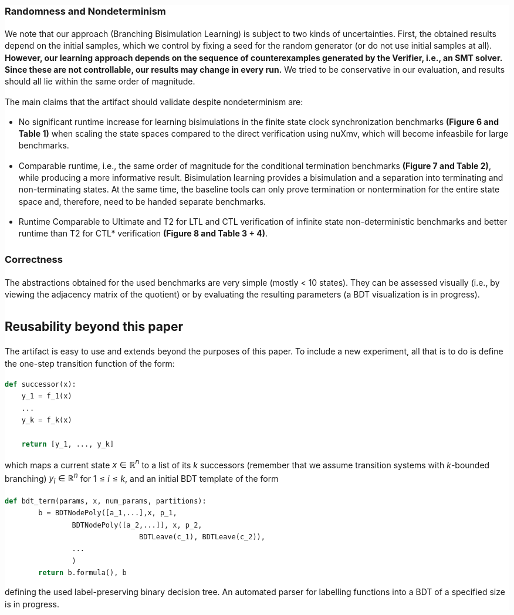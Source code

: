 
### Randomness and Nondeterminism

We note that our approach (Branching Bisimulation Learning) is subject to two kinds of uncertainties. First, the obtained results depend on the initial samples, which we control by fixing a seed for the random generator (or do not use initial samples at all). **However, our learning approach depends on the sequence of counterexamples generated by the Verifier, i.e., an SMT solver. Since these are not controllable, our results may change in every run.** We tried to be conservative in our evaluation, and results should all lie within the same order of magnitude. 

The main claims that the artifact should validate despite nondeterminism are: 
* No significant runtime increase for learning bisimulations in the finite state clock synchronization benchmarks **(Figure 6 and Table 1)** when scaling the state spaces compared to the direct verification using nuXmv, which will become infeasbile for large benchmarks. 

* Comparable runtime, i.e., the same order of magnitude for the conditional termination benchmarks **(Figure 7 and Table 2)**, while producing a more informative result. Bisimulation learning provides a bisimulation and a separation into terminating and non-terminating states. At the same time, the baseline tools can only prove termination or nontermination for the entire state space and, therefore, need to be handed separate benchmarks.

* Runtime Comparable to Ultimate and T2 for LTL and CTL verification of infinite state non-deterministic benchmarks and better runtime than T2 for CTL* verification **(Figure 8 and Table 3 + 4)**.
  
### Correctness

The abstractions obtained for the used benchmarks are very simple (mostly < 10 states). They can be assessed visually (i.e., by viewing the adjacency matrix of the quotient) or by evaluating the resulting parameters (a BDT visualization is in progress).


## Reusability beyond this paper
The artifact is easy to use and extends beyond the purposes of this paper. To include a new experiment, all that is to do is define the one-step transition function of the form: 

```python
def successor(x):
    y_1 = f_1(x)
    ...
    y_k = f_k(x)

    return [y_1, ..., y_k]
```
which maps a current state $x\in \mathbb{R}^n$ to a list of its $k$ successors (remember that we assume transition systems with $k$-bounded branching) $y_i \in \mathbb{R}^n$ for $1 \leq i \leq k$, and an initial BDT template of the form 

```python
def bdt_term(params, x, num_params, partitions):
        b = BDTNodePoly([a_1,...],x, p_1, 
                BDTNodePoly([a_2,...]], x, p_2,
                                BDTLeave(c_1), BDTLeave(c_2)),
                ...
                )
        return b.formula(), b
```
defining the used label-preserving binary decision tree. An automated parser for labelling functions into a BDT of a specified size is in progress. 
